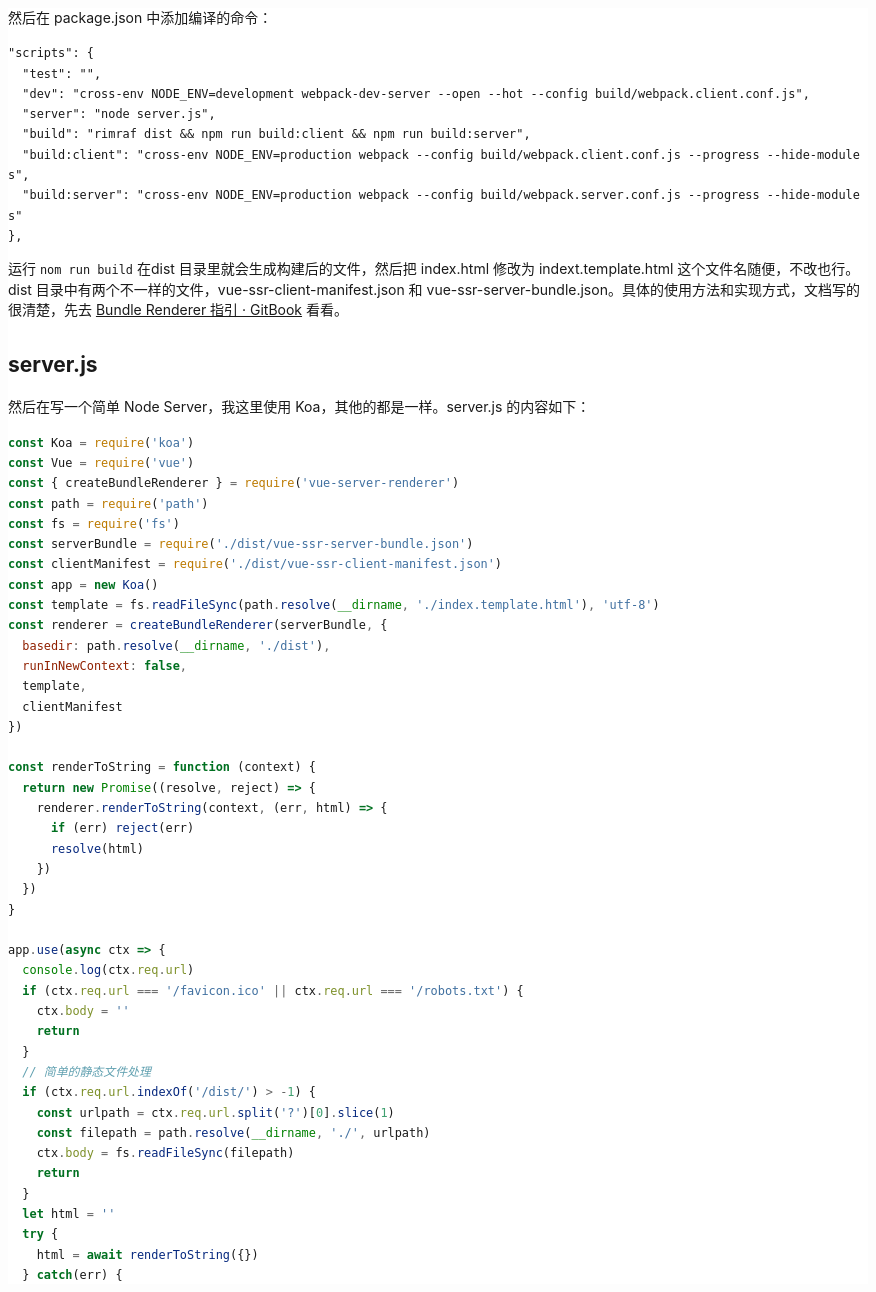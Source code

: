 然后在 package.json 中添加编译的命令：
```
"scripts": {
  "test": "",
  "dev": "cross-env NODE_ENV=development webpack-dev-server --open --hot --config build/webpack.client.conf.js",
  "server": "node server.js",
  "build": "rimraf dist && npm run build:client && npm run build:server",
  "build:client": "cross-env NODE_ENV=production webpack --config build/webpack.client.conf.js --progress --hide-modules",
  "build:server": "cross-env NODE_ENV=production webpack --config build/webpack.server.conf.js --progress --hide-modules"
},
```

运行 `nom run build` 在dist 目录里就会生成构建后的文件，然后把 index.html 修改为 indext.template.html 这个文件名随便，不改也行。dist 目录中有两个不一样的文件，vue-ssr-client-manifest.json 和 vue-ssr-server-bundle.json。具体的使用方法和实现方式，文档写的很清楚，先去 [Bundle Renderer 指引 · GitBook](https://ssr.vuejs.org/zh/bundle-renderer.html) 看看。

## server.js
然后在写一个简单 Node Server，我这里使用 Koa，其他的都是一样。server.js 的内容如下：
```javascript
const Koa = require('koa')
const Vue = require('vue')
const { createBundleRenderer } = require('vue-server-renderer')
const path = require('path')
const fs = require('fs')
const serverBundle = require('./dist/vue-ssr-server-bundle.json')
const clientManifest = require('./dist/vue-ssr-client-manifest.json')
const app = new Koa()
const template = fs.readFileSync(path.resolve(__dirname, './index.template.html'), 'utf-8')
const renderer = createBundleRenderer(serverBundle, {
  basedir: path.resolve(__dirname, './dist'),
  runInNewContext: false,
  template,
  clientManifest
})

const renderToString = function (context) {
  return new Promise((resolve, reject) => {
    renderer.renderToString(context, (err, html) => {
      if (err) reject(err)
      resolve(html)
    })
  })
}

app.use(async ctx => {
  console.log(ctx.req.url)
  if (ctx.req.url === '/favicon.ico' || ctx.req.url === '/robots.txt') {
    ctx.body = ''
    return 
  }
  // 简单的静态文件处理
  if (ctx.req.url.indexOf('/dist/') > -1) {
    const urlpath = ctx.req.url.split('?')[0].slice(1)
    const filepath = path.resolve(__dirname, './', urlpath)
    ctx.body = fs.readFileSync(filepath)
    return
  }
  let html = ''
  try {
    html = await renderToString({})
  } catch(err) {
```
